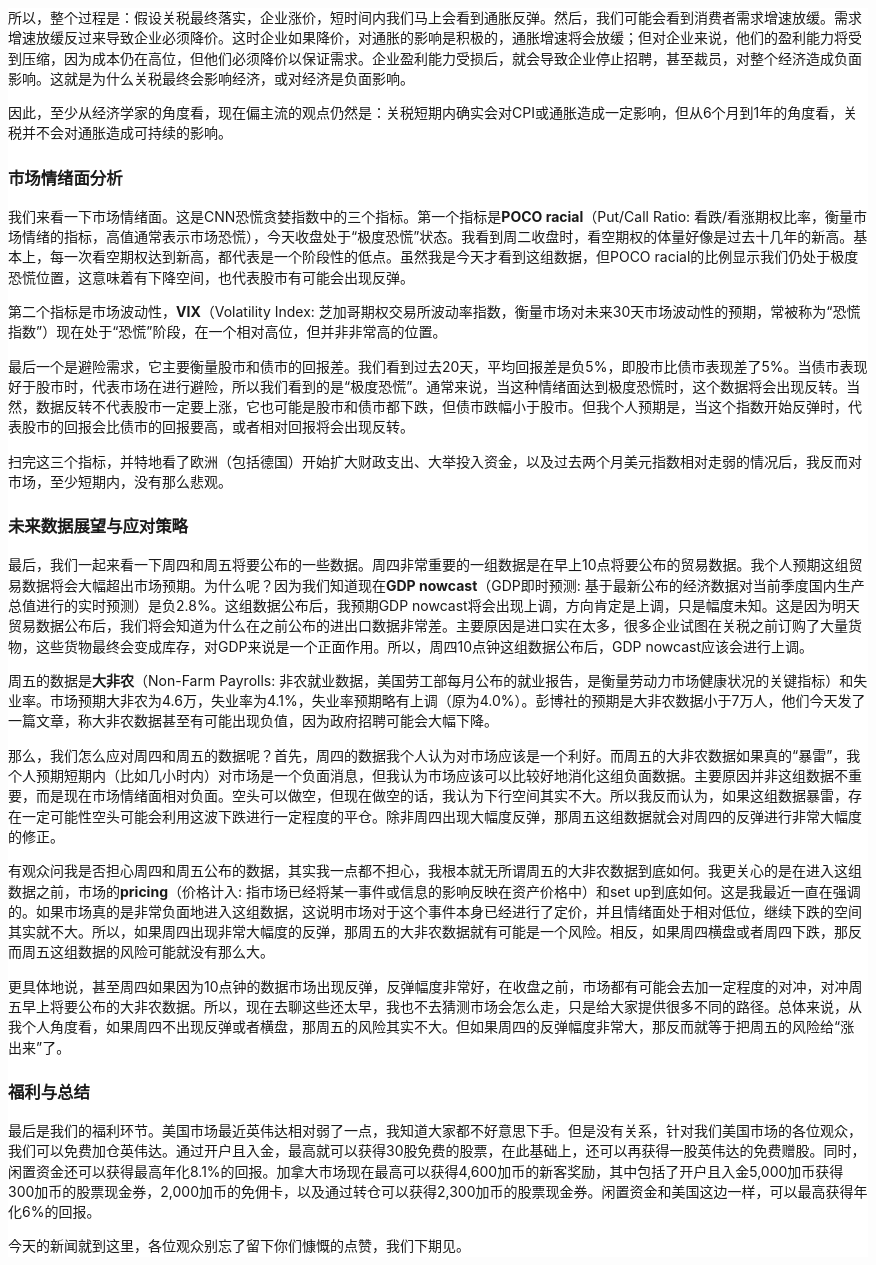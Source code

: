 所以，整个过程是：假设关税最终落实，企业涨价，短时间内我们马上会看到通胀反弹。然后，我们可能会看到消费者需求增速放缓。需求增速放缓反过来导致企业必须降价。这时企业如果降价，对通胀的影响是积极的，通胀增速将会放缓；但对企业来说，他们的盈利能力将受到压缩，因为成本仍在高位，但他们必须降价以保证需求。企业盈利能力受损后，就会导致企业停止招聘，甚至裁员，对整个经济造成负面影响。这就是为什么关税最终会影响经济，或对经济是负面影响。

因此，至少从经济学家的角度看，现在偏主流的观点仍然是：关税短期内确实会对CPI或通胀造成一定影响，但从6个月到1年的角度看，关税并不会对通胀造成可持续的影响。

### 市场情绪面分析

我们来看一下市场情绪面。这是CNN恐慌贪婪指数中的三个指标。第一个指标是**POCO racial**（Put/Call Ratio: 看跌/看涨期权比率，衡量市场情绪的指标，高值通常表示市场恐慌），今天收盘处于“极度恐慌”状态。我看到周二收盘时，看空期权的体量好像是过去十几年的新高。基本上，每一次看空期权达到新高，都代表是一个阶段性的低点。虽然我是今天才看到这组数据，但POCO racial的比例显示我们仍处于极度恐慌位置，这意味着有下降空间，也代表股市有可能会出现反弹。

第二个指标是市场波动性，**VIX**（Volatility Index: 芝加哥期权交易所波动率指数，衡量市场对未来30天市场波动性的预期，常被称为“恐慌指数”）现在处于“恐慌”阶段，在一个相对高位，但并非非常高的位置。

最后一个是避险需求，它主要衡量股市和债市的回报差。我们看到过去20天，平均回报差是负5%，即股市比债市表现差了5%。当债市表现好于股市时，代表市场在进行避险，所以我们看到的是“极度恐慌”。通常来说，当这种情绪面达到极度恐慌时，这个数据将会出现反转。当然，数据反转不代表股市一定要上涨，它也可能是股市和债市都下跌，但债市跌幅小于股市。但我个人预期是，当这个指数开始反弹时，代表股市的回报会比债市的回报要高，或者相对回报将会出现反转。

扫完这三个指标，并特地看了欧洲（包括德国）开始扩大财政支出、大举投入资金，以及过去两个月美元指数相对走弱的情况后，我反而对市场，至少短期内，没有那么悲观。

### 未来数据展望与应对策略

最后，我们一起来看一下周四和周五将要公布的一些数据。周四非常重要的一组数据是在早上10点将要公布的贸易数据。我个人预期这组贸易数据将会大幅超出市场预期。为什么呢？因为我们知道现在**GDP nowcast**（GDP即时预测: 基于最新公布的经济数据对当前季度国内生产总值进行的实时预测）是负2.8%。这组数据公布后，我预期GDP nowcast将会出现上调，方向肯定是上调，只是幅度未知。这是因为明天贸易数据公布后，我们将会知道为什么在之前公布的进出口数据非常差。主要原因是进口实在太多，很多企业试图在关税之前订购了大量货物，这些货物最终会变成库存，对GDP来说是一个正面作用。所以，周四10点钟这组数据公布后，GDP nowcast应该会进行上调。

周五的数据是**大非农**（Non-Farm Payrolls: 非农就业数据，美国劳工部每月公布的就业报告，是衡量劳动力市场健康状况的关键指标）和失业率。市场预期大非农为4.6万，失业率为4.1%，失业率预期略有上调（原为4.0%）。彭博社的预期是大非农数据小于7万人，他们今天发了一篇文章，称大非农数据甚至有可能出现负值，因为政府招聘可能会大幅下降。

那么，我们怎么应对周四和周五的数据呢？首先，周四的数据我个人认为对市场应该是一个利好。而周五的大非农数据如果真的“暴雷”，我个人预期短期内（比如几小时内）对市场是一个负面消息，但我认为市场应该可以比较好地消化这组负面数据。主要原因并非这组数据不重要，而是现在市场情绪面相对负面。空头可以做空，但现在做空的话，我认为下行空间其实不大。所以我反而认为，如果这组数据暴雷，存在一定可能性空头可能会利用这波下跌进行一定程度的平仓。除非周四出现大幅度反弹，那周五这组数据就会对周四的反弹进行非常大幅度的修正。

有观众问我是否担心周四和周五公布的数据，其实我一点都不担心，我根本就无所谓周五的大非农数据到底如何。我更关心的是在进入这组数据之前，市场的**pricing**（价格计入: 指市场已经将某一事件或信息的影响反映在资产价格中）和set up到底如何。这是我最近一直在强调的。如果市场真的是非常负面地进入这组数据，这说明市场对于这个事件本身已经进行了定价，并且情绪面处于相对低位，继续下跌的空间其实就不大。所以，如果周四出现非常大幅度的反弹，那周五的大非农数据就有可能是一个风险。相反，如果周四横盘或者周四下跌，那反而周五这组数据的风险可能就没有那么大。

更具体地说，甚至周四如果因为10点钟的数据市场出现反弹，反弹幅度非常好，在收盘之前，市场都有可能会去加一定程度的对冲，对冲周五早上将要公布的大非农数据。所以，现在去聊这些还太早，我也不去猜测市场会怎么走，只是给大家提供很多不同的路径。总体来说，从我个人角度看，如果周四不出现反弹或者横盘，那周五的风险其实不大。但如果周四的反弹幅度非常大，那反而就等于把周五的风险给“涨出来”了。

### 福利与总结

最后是我们的福利环节。美国市场最近英伟达相对弱了一点，我知道大家都不好意思下手。但是没有关系，针对我们美国市场的各位观众，我们可以免费加仓英伟达。通过开户且入金，最高就可以获得30股免费的股票，在此基础上，还可以再获得一股英伟达的免费赠股。同时，闲置资金还可以获得最高年化8.1%的回报。加拿大市场现在最高可以获得4,600加币的新客奖励，其中包括了开户且入金5,000加币获得300加币的股票现金券，2,000加币的免佣卡，以及通过转仓可以获得2,300加币的股票现金券。闲置资金和美国这边一样，可以最高获得年化6%的回报。

今天的新闻就到这里，各位观众别忘了留下你们慷慨的点赞，我们下期见。